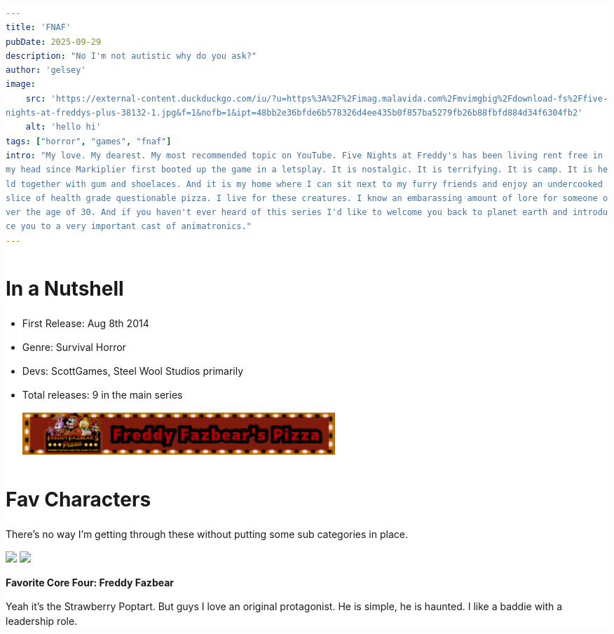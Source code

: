 ```yaml
---
title: 'FNAF'
pubDate: 2025-09-29
description: "No I'm not autistic why do you ask?"
author: 'gelsey'
image:
    src: 'https://external-content.duckduckgo.com/iu/?u=https%3A%2F%2Fimag.malavida.com%2Fmvimgbig%2Fdownload-fs%2Ffive-nights-at-freddys-plus-38132-1.jpg&f=1&nofb=1&ipt=48bb2e36bfde6b578326d4ee435b0f857ba5279fb26b88fbfd884d34f6304fb2'
    alt: 'hello hi'
tags: ["horror", "games", "fnaf"]
intro: "My love. My dearest. My most recommended topic on YouTube. Five Nights at Freddy's has been living rent free in my head since Markiplier first booted up the game in a letsplay. It is nostalgic. It is terrifying. It is camp. It is held together with gum and shoelaces. And it is my home where I can sit next to my furry friends and enjoy an undercooked slice of health grade questionable pizza. I live for these creatures. I know an embarassing amount of lore for someone over the age of 30. And if you haven't ever heard of this series I'd like to welcome you back to planet earth and introduce you to a very important cast of animatronics."
---
```

<style>
ul {
  list-style-image: url("/smalls/cupcake.webp");
}
</style>

# In a Nutshell

- First Release: Aug 8th 2014
- Genre: Survival Horror
- Devs: ScottGames, Steel Wool Studios primarily
- Total releases: 9 in the main series
    
    ![](/public/blinkies/0bh3sSi.gif)
    

# Fav Characters

 There’s no way I’m getting through these without putting some sub categories in place. 

![](/blog/game/FreddyFazbear-Icon.png)
![](https://64.media.tumblr.com/b9e4651229ad3bbe5795245fd7f8b9c2/20c900ae6158cde9-f4/s250x400/eb3e55ea7f81415a9c366992134dc96eccc507af.gifv)

**Favorite Core Four: Freddy Fazbear**

Yeah it’s the Strawberry Poptart. But guys I love an original protagonist. He is simple, he is haunted. I like a baddie with a leadership role. 
